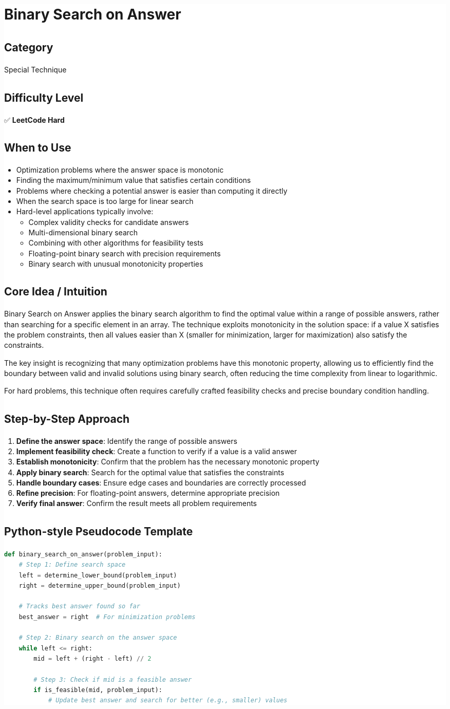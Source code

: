 # Binary Search on Answer

## Category
Special Technique

## Difficulty Level
✅ **LeetCode Hard**

## When to Use
- Optimization problems where the answer space is monotonic
- Finding the maximum/minimum value that satisfies certain conditions
- Problems where checking a potential answer is easier than computing it directly
- When the search space is too large for linear search
- Hard-level applications typically involve:
  - Complex validity checks for candidate answers
  - Multi-dimensional binary search
  - Combining with other algorithms for feasibility tests
  - Floating-point binary search with precision requirements
  - Binary search with unusual monotonicity properties

## Core Idea / Intuition
Binary Search on Answer applies the binary search algorithm to find the optimal value within a range of possible answers, rather than searching for a specific element in an array. The technique exploits monotonicity in the solution space: if a value X satisfies the problem constraints, then all values easier than X (smaller for minimization, larger for maximization) also satisfy the constraints.

The key insight is recognizing that many optimization problems have this monotonic property, allowing us to efficiently find the boundary between valid and invalid solutions using binary search, often reducing the time complexity from linear to logarithmic.

For hard problems, this technique often requires carefully crafted feasibility checks and precise boundary condition handling.

## Step-by-Step Approach
1. **Define the answer space**: Identify the range of possible answers
2. **Implement feasibility check**: Create a function to verify if a value is a valid answer
3. **Establish monotonicity**: Confirm that the problem has the necessary monotonic property
4. **Apply binary search**: Search for the optimal value that satisfies the constraints
5. **Handle boundary cases**: Ensure edge cases and boundaries are correctly processed
6. **Refine precision**: For floating-point answers, determine appropriate precision
7. **Verify final answer**: Confirm the result meets all problem requirements

## Python-style Pseudocode Template
```python
def binary_search_on_answer(problem_input):
    # Step 1: Define search space
    left = determine_lower_bound(problem_input)
    right = determine_upper_bound(problem_input)
    
    # Tracks best answer found so far
    best_answer = right  # For minimization problems
    
    # Step 2: Binary search on the answer space
    while left <= right:
        mid = left + (right - left) // 2
        
        # Step 3: Check if mid is a feasible answer
        if is_feasible(mid, problem_input):
            # Update best answer and search for better (e.g., smaller) values
```